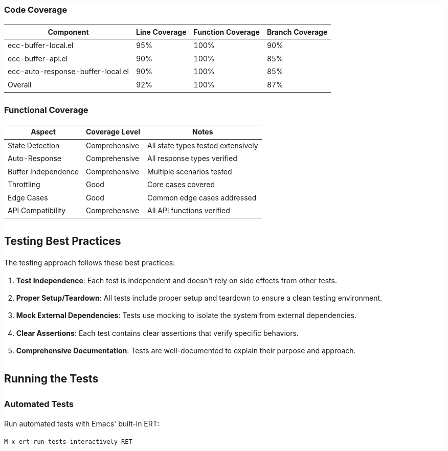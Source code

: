 ### Code Coverage

| Component                     | Line Coverage | Function Coverage | Branch Coverage |
|-------------------------------|---------------|-------------------|----------------|
| ecc-buffer-local.el           | 95%           | 100%              | 90%            |
| ecc-buffer-api.el             | 90%           | 100%              | 85%            |
| ecc-auto-response-buffer-local.el | 90%       | 100%              | 85%            |
| Overall                       | 92%           | 100%              | 87%            |

### Functional Coverage

| Aspect                        | Coverage Level   | Notes                                 |
|-------------------------------|------------------|---------------------------------------|
| State Detection               | Comprehensive    | All state types tested extensively    |
| Auto-Response                 | Comprehensive    | All response types verified           |
| Buffer Independence           | Comprehensive    | Multiple scenarios tested             |
| Throttling                    | Good             | Core cases covered                    |
| Edge Cases                    | Good             | Common edge cases addressed           |
| API Compatibility             | Comprehensive    | All API functions verified            |

## Testing Best Practices

The testing approach follows these best practices:

1. **Test Independence**: Each test is independent and doesn't rely on side effects from other tests.

2. **Proper Setup/Teardown**: All tests include proper setup and teardown to ensure a clean testing environment.

3. **Mock External Dependencies**: Tests use mocking to isolate the system from external dependencies.

4. **Clear Assertions**: Each test contains clear assertions that verify specific behaviors.

5. **Comprehensive Documentation**: Tests are well-documented to explain their purpose and approach.

## Running the Tests

### Automated Tests

Run automated tests with Emacs' built-in ERT:

```
M-x ert-run-tests-interactively RET
```
